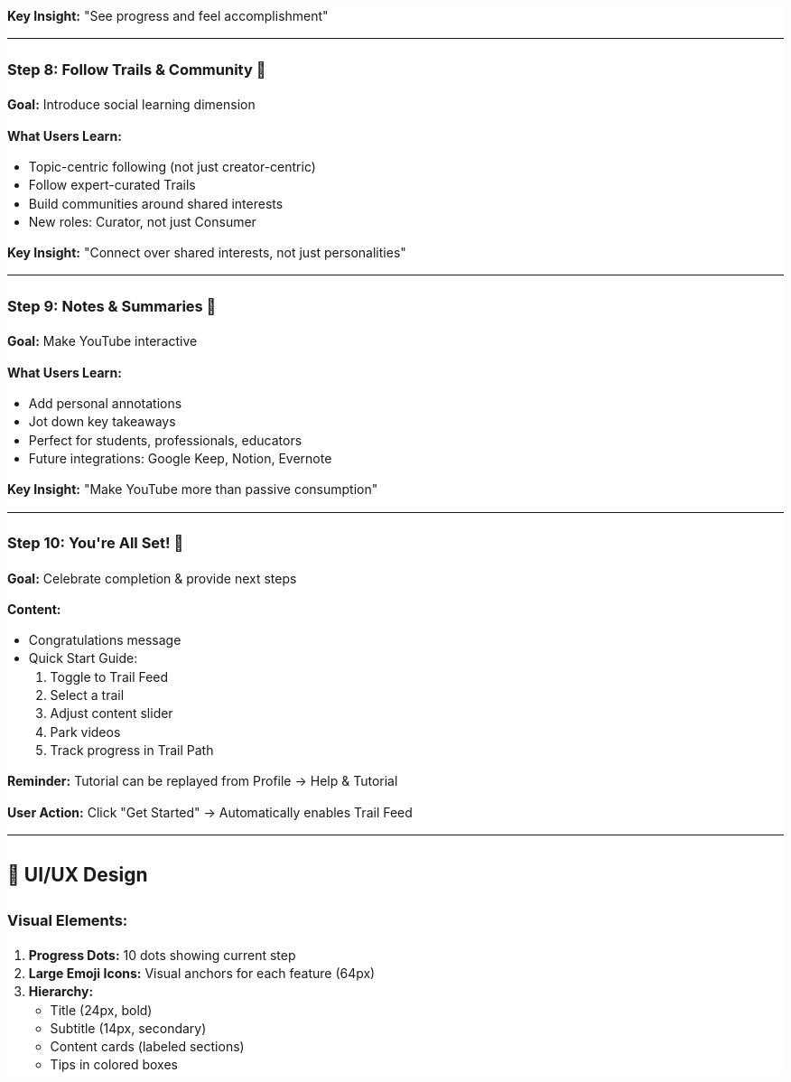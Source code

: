 **Key Insight:** "See progress and feel accomplishment"

---

### **Step 8: Follow Trails & Community** 👥
**Goal:** Introduce social learning dimension

**What Users Learn:**
- Topic-centric following (not just creator-centric)
- Follow expert-curated Trails
- Build communities around shared interests
- New roles: Curator, not just Consumer

**Key Insight:** "Connect over shared interests, not just personalities"

---

### **Step 9: Notes & Summaries** 📝
**Goal:** Make YouTube interactive

**What Users Learn:**
- Add personal annotations
- Jot down key takeaways
- Perfect for students, professionals, educators
- Future integrations: Google Keep, Notion, Evernote

**Key Insight:** "Make YouTube more than passive consumption"

---

### **Step 10: You're All Set!** 🎉
**Goal:** Celebrate completion & provide next steps

**Content:**
- Congratulations message
- Quick Start Guide:
  1. Toggle to Trail Feed
  2. Select a trail
  3. Adjust content slider
  4. Park videos
  5. Track progress in Trail Path

**Reminder:** Tutorial can be replayed from Profile → Help & Tutorial

**User Action:** Click "Get Started" → Automatically enables Trail Feed

---

## 🎨 UI/UX Design

### **Visual Elements:**

1. **Progress Dots:** 10 dots showing current step
2. **Large Emoji Icons:** Visual anchors for each feature (64px)
3. **Hierarchy:**
   - Title (24px, bold)
   - Subtitle (14px, secondary)
   - Content cards (labeled sections)
   - Tips in colored boxes
